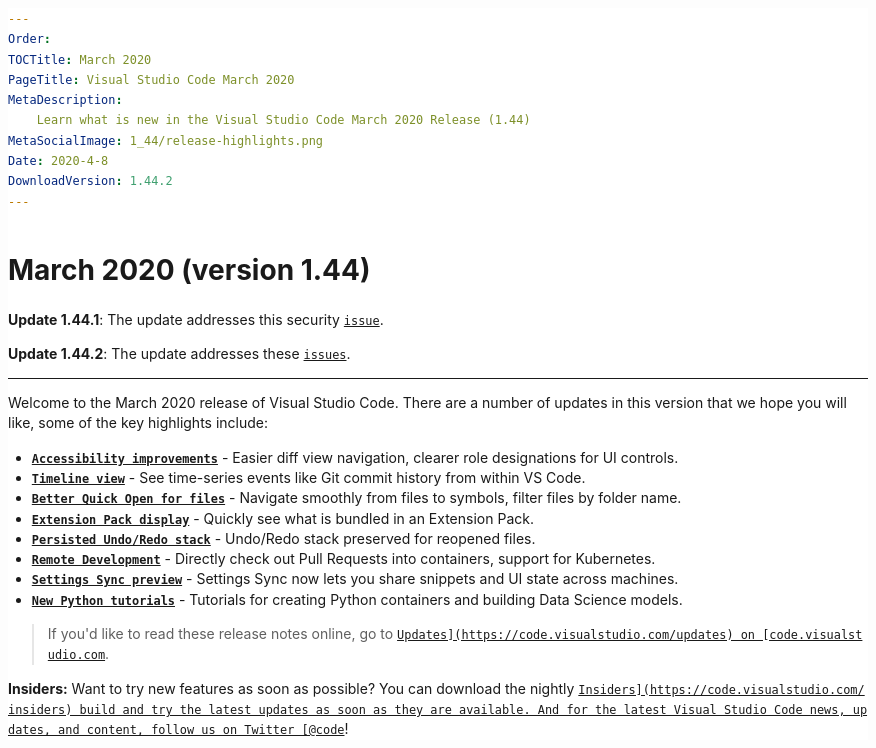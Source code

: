 ```yaml
---
Order:
TOCTitle: March 2020
PageTitle: Visual Studio Code March 2020
MetaDescription:
    Learn what is new in the Visual Studio Code March 2020 Release (1.44)
MetaSocialImage: 1_44/release-highlights.png
Date: 2020-4-8
DownloadVersion: 1.44.2
---
```


# March 2020 (version 1.44)

**Update 1.44.1**: The update addresses this security
[`issue`](https://github.com/microsoft/vscode/issues?q=is%3Aissue+milestone%3A%22March+2020+Recovery%22+is%3Aclosed).

**Update 1.44.2**: The update addresses these
[`issues`](https://github.com/microsoft/vscode/issues?q=is%3Aissue+milestone%3A%22March+2020+Recovery+2%22+is%3Aclosed).



---

Welcome to the March 2020 release of Visual Studio Code. There are a number of
updates in this version that we hope you will like, some of the key highlights
include:

- **[`Accessibility improvements`](#accessibility)** - Easier diff view
  navigation, clearer role designations for UI controls.
- **[`Timeline view`](#timeline-view)** - See time-series events like Git commit
  history from within VS Code.
- **[`Better Quick Open for files`](#quick-open-rewrite)** - Navigate smoothly
  from files to symbols, filter files by folder name.
- **[`Extension Pack display`](#improved-extension-pack-display)** - Quickly see
  what is bundled in an Extension Pack.
- **[`Persisted Undo/Redo stack`](#keep-undo-stack-when-reopening-files)** -
  Undo/Redo stack preserved for reopened files.
- **[`Remote Development`](#remote-development)** - Directly check out Pull
  Requests into containers, support for Kubernetes.
- **[`Settings Sync preview`](#settings-sync)** - Settings Sync now lets you
  share snippets and UI state across machines.
- **[`New Python tutorials`](#python)** - Tutorials for creating Python
  containers and building Data Science models.

> If you'd like to read these release notes online, go to
> [`Updates](https://code.visualstudio.com/updates) on
> [code.visualstudio.com`](https://code.visualstudio.com).

**Insiders:** Want to try new features as soon as possible? You can download the
nightly [`Insiders](https://code.visualstudio.com/insiders) build and try the
latest updates as soon as they are available. And for the latest Visual Studio
Code news, updates, and content, follow us on Twitter
[@code`](https://twitter.com/code)!
